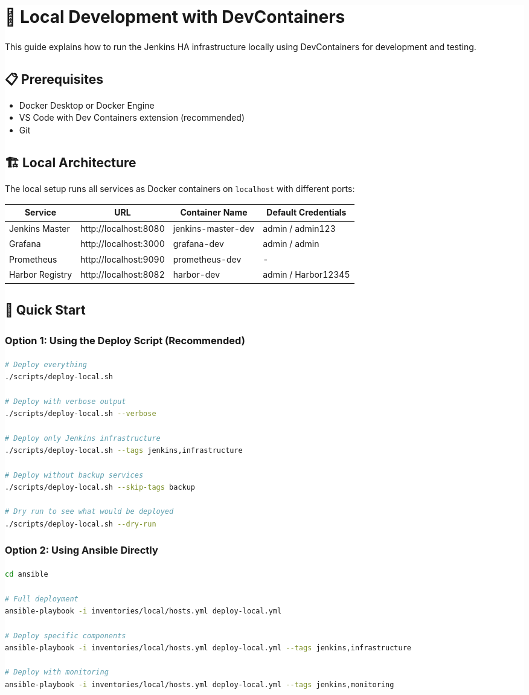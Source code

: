 # 🚀 Local Development with DevContainers

This guide explains how to run the Jenkins HA infrastructure locally using DevContainers for development and testing.

## 📋 Prerequisites

- Docker Desktop or Docker Engine
- VS Code with Dev Containers extension (recommended)
- Git

## 🏗️ Local Architecture

The local setup runs all services as Docker containers on `localhost` with different ports:

| Service | URL | Container Name | Default Credentials |
|---------|-----|----------------|-------------------|
| Jenkins Master | http://localhost:8080 | jenkins-master-dev | admin / admin123 |
| Grafana | http://localhost:3000 | grafana-dev | admin / admin |
| Prometheus | http://localhost:9090 | prometheus-dev | - |
| Harbor Registry | http://localhost:8082 | harbor-dev | admin / Harbor12345 |

## 🚀 Quick Start

### Option 1: Using the Deploy Script (Recommended)

```bash
# Deploy everything
./scripts/deploy-local.sh

# Deploy with verbose output
./scripts/deploy-local.sh --verbose

# Deploy only Jenkins infrastructure
./scripts/deploy-local.sh --tags jenkins,infrastructure

# Deploy without backup services
./scripts/deploy-local.sh --skip-tags backup

# Dry run to see what would be deployed
./scripts/deploy-local.sh --dry-run
```

### Option 2: Using Ansible Directly

```bash
cd ansible

# Full deployment
ansible-playbook -i inventories/local/hosts.yml deploy-local.yml

# Deploy specific components
ansible-playbook -i inventories/local/hosts.yml deploy-local.yml --tags jenkins,infrastructure

# Deploy with monitoring
ansible-playbook -i inventories/local/hosts.yml deploy-local.yml --tags jenkins,monitoring
```

